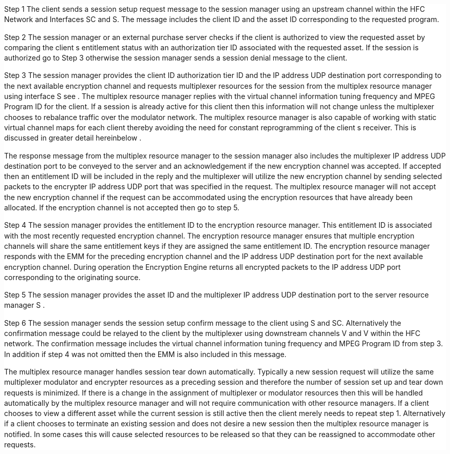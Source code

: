 Step 1 The client sends a session setup request message to the session manager using an upstream channel within the HFC Network and Interfaces SC and S. The message includes the client ID and the asset ID corresponding to the requested program.

Step 2 The session manager or an external purchase server checks if the client is authorized to view the requested asset by comparing the client s entitlement status with an authorization tier ID associated with the requested asset. If the session is authorized go to Step 3 otherwise the session manager sends a session denial message to the client.

Step 3 The session manager provides the client ID authorization tier ID and the IP address UDP destination port corresponding to the next available encryption channel and requests multiplexer resources for the session from the multiplex resource manager using interface S see . The multiplex resource manager replies with the virtual channel information tuning frequency and MPEG Program ID for the client. If a session is already active for this client then this information will not change unless the multiplexer chooses to rebalance traffic over the modulator network. The multiplex resource manager is also capable of working with static virtual channel maps for each client thereby avoiding the need for constant reprogramming of the client s receiver. This is discussed in greater detail hereinbelow .

The response message from the multiplex resource manager to the session manager also includes the multiplexer IP address UDP destination port to be conveyed to the server and an acknowledgement if the new encryption channel was accepted. If accepted then an entitlement ID will be included in the reply and the multiplexer will utilize the new encryption channel by sending selected packets to the encrypter IP address UDP port that was specified in the request. The multiplex resource manager will not accept the new encryption channel if the request can be accommodated using the encryption resources that have already been allocated. If the encryption channel is not accepted then go to step 5.

Step 4 The session manager provides the entitlement ID to the encryption resource manager. This entitlement ID is associated with the most recently requested encryption channel. The encryption resource manager ensures that multiple encryption channels will share the same entitlement keys if they are assigned the same entitlement ID. The encryption resource manager responds with the EMM for the preceding encryption channel and the IP address UDP destination port for the next available encryption channel. During operation the Encryption Engine returns all encrypted packets to the IP address UDP port corresponding to the originating source.

Step 5 The session manager provides the asset ID and the multiplexer IP address UDP destination port to the server resource manager S .

Step 6 The session manager sends the session setup confirm message to the client using S and SC. Alternatively the confirmation message could be relayed to the client by the multiplexer using downstream channels V and V within the HFC network. The confirmation message includes the virtual channel information tuning frequency and MPEG Program ID from step 3. In addition if step 4 was not omitted then the EMM is also included in this message.

The multiplex resource manager handles session tear down automatically. Typically a new session request will utilize the same multiplexer modulator and encrypter resources as a preceding session and therefore the number of session set up and tear down requests is minimized. If there is a change in the assignment of multiplexer or modulator resources then this will be handled automatically by the multiplex resource manager and will not require communication with other resource managers. If a client chooses to view a different asset while the current session is still active then the client merely needs to repeat step 1. Alternatively if a client chooses to terminate an existing session and does not desire a new session then the multiplex resource manager is notified. In some cases this will cause selected resources to be released so that they can be reassigned to accommodate other requests.
